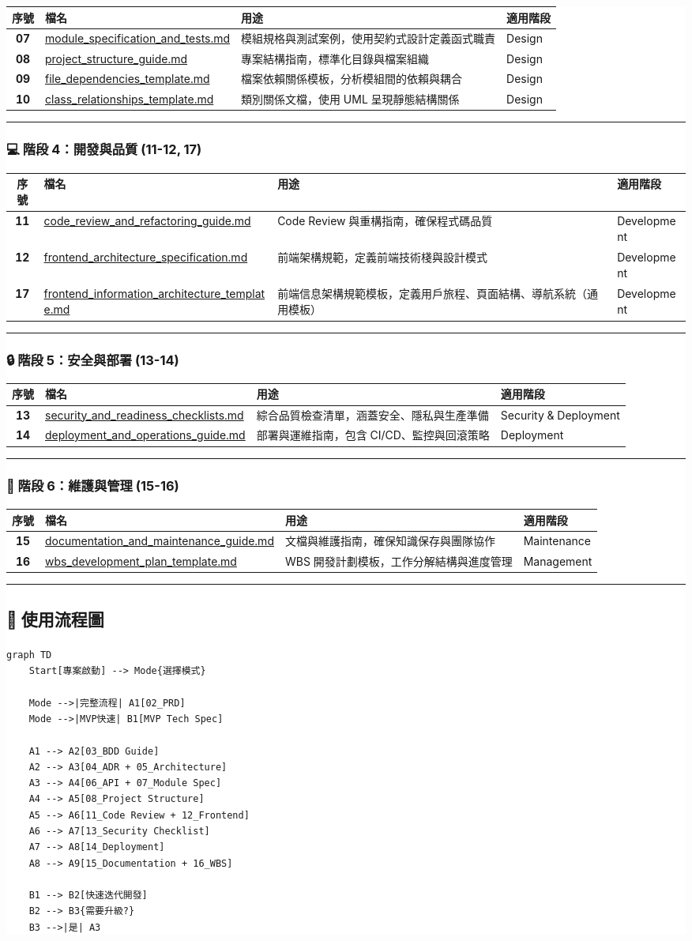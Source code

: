 | 序號 | 檔名 | 用途 | 適用階段 |
|:---:|:---|:---|:---|
| **07** | [module_specification_and_tests.md](./07_module_specification_and_tests.md) | 模組規格與測試案例，使用契約式設計定義函式職責 | Design |
| **08** | [project_structure_guide.md](./08_project_structure_guide.md) | 專案結構指南，標準化目錄與檔案組織 | Design |
| **09** | [file_dependencies_template.md](./09_file_dependencies_template.md) | 檔案依賴關係模板，分析模組間的依賴與耦合 | Design |
| **10** | [class_relationships_template.md](./10_class_relationships_template.md) | 類別關係文檔，使用 UML 呈現靜態結構關係 | Design |

---

### 💻 階段 4：開發與品質 (11-12, 17)

| 序號 | 檔名 | 用途 | 適用階段 |
|:---:|:---|:---|:---|
| **11** | [code_review_and_refactoring_guide.md](./11_code_review_and_refactoring_guide.md) | Code Review 與重構指南，確保程式碼品質 | Development |
| **12** | [frontend_architecture_specification.md](./12_frontend_architecture_specification.md) | 前端架構規範，定義前端技術棧與設計模式 | Development |
| **17** | [frontend_information_architecture_template.md](./17_frontend_information_architecture_template.md) | 前端信息架構規範模板，定義用戶旅程、頁面結構、導航系統（通用模板） | Development |

---

### 🔒 階段 5：安全與部署 (13-14)

| 序號 | 檔名 | 用途 | 適用階段 |
|:---:|:---|:---|:---|
| **13** | [security_and_readiness_checklists.md](./13_security_and_readiness_checklists.md) | 綜合品質檢查清單，涵蓋安全、隱私與生產準備 | Security & Deployment |
| **14** | [deployment_and_operations_guide.md](./14_deployment_and_operations_guide.md) | 部署與運維指南，包含 CI/CD、監控與回滾策略 | Deployment |

---

### 📖 階段 6：維護與管理 (15-16)

| 序號 | 檔名 | 用途 | 適用階段 |
|:---:|:---|:---|:---|
| **15** | [documentation_and_maintenance_guide.md](./15_documentation_and_maintenance_guide.md) | 文檔與維護指南，確保知識保存與團隊協作 | Maintenance |
| **16** | [wbs_development_plan_template.md](./16_wbs_development_plan_template.md) | WBS 開發計劃模板，工作分解結構與進度管理 | Management |

---

## 🎯 使用流程圖

```mermaid
graph TD
    Start[專案啟動] --> Mode{選擇模式}
    
    Mode -->|完整流程| A1[02_PRD]
    Mode -->|MVP快速| B1[MVP Tech Spec]
    
    A1 --> A2[03_BDD Guide]
    A2 --> A3[04_ADR + 05_Architecture]
    A3 --> A4[06_API + 07_Module Spec]
    A4 --> A5[08_Project Structure]
    A5 --> A6[11_Code Review + 12_Frontend]
    A6 --> A7[13_Security Checklist]
    A7 --> A8[14_Deployment]
    A8 --> A9[15_Documentation + 16_WBS]
    
    B1 --> B2[快速迭代開發]
    B2 --> B3{需要升級?}
    B3 -->|是| A3
```